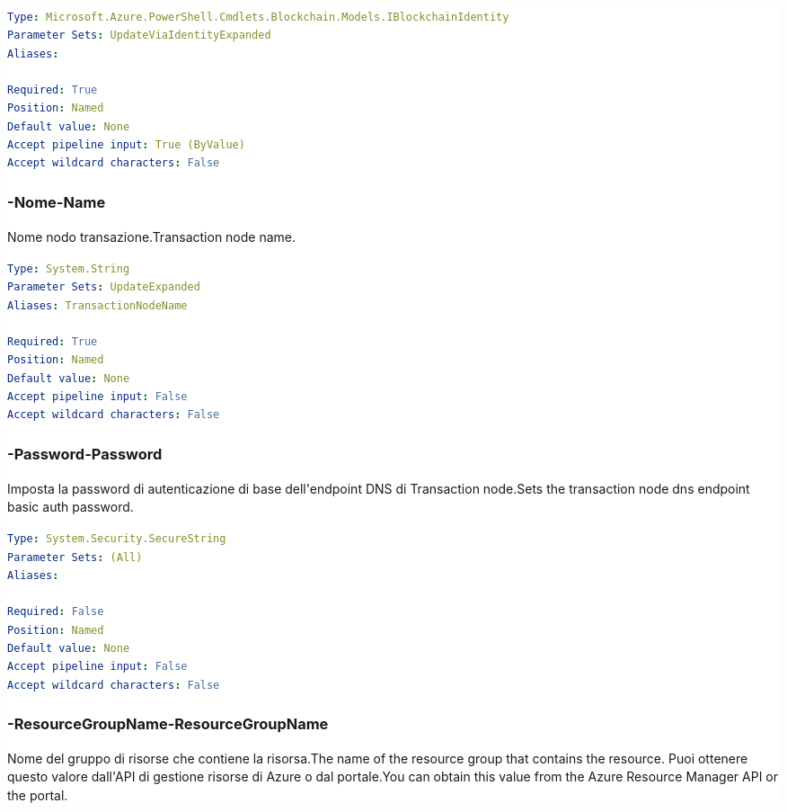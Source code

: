 ```yaml
Type: Microsoft.Azure.PowerShell.Cmdlets.Blockchain.Models.IBlockchainIdentity
Parameter Sets: UpdateViaIdentityExpanded
Aliases:

Required: True
Position: Named
Default value: None
Accept pipeline input: True (ByValue)
Accept wildcard characters: False
```

### <span data-ttu-id="951c4-124">-Nome</span><span class="sxs-lookup"><span data-stu-id="951c4-124">-Name</span></span>
<span data-ttu-id="951c4-125">Nome nodo transazione.</span><span class="sxs-lookup"><span data-stu-id="951c4-125">Transaction node name.</span></span>

```yaml
Type: System.String
Parameter Sets: UpdateExpanded
Aliases: TransactionNodeName

Required: True
Position: Named
Default value: None
Accept pipeline input: False
Accept wildcard characters: False
```

### <span data-ttu-id="951c4-126">-Password</span><span class="sxs-lookup"><span data-stu-id="951c4-126">-Password</span></span>
<span data-ttu-id="951c4-127">Imposta la password di autenticazione di base dell'endpoint DNS di Transaction node.</span><span class="sxs-lookup"><span data-stu-id="951c4-127">Sets the transaction node dns endpoint basic auth password.</span></span>

```yaml
Type: System.Security.SecureString
Parameter Sets: (All)
Aliases:

Required: False
Position: Named
Default value: None
Accept pipeline input: False
Accept wildcard characters: False
```

### <span data-ttu-id="951c4-128">-ResourceGroupName</span><span class="sxs-lookup"><span data-stu-id="951c4-128">-ResourceGroupName</span></span>
<span data-ttu-id="951c4-129">Nome del gruppo di risorse che contiene la risorsa.</span><span class="sxs-lookup"><span data-stu-id="951c4-129">The name of the resource group that contains the resource.</span></span>
<span data-ttu-id="951c4-130">Puoi ottenere questo valore dall'API di gestione risorse di Azure o dal portale.</span><span class="sxs-lookup"><span data-stu-id="951c4-130">You can obtain this value from the Azure Resource Manager API or the portal.</span></span>
